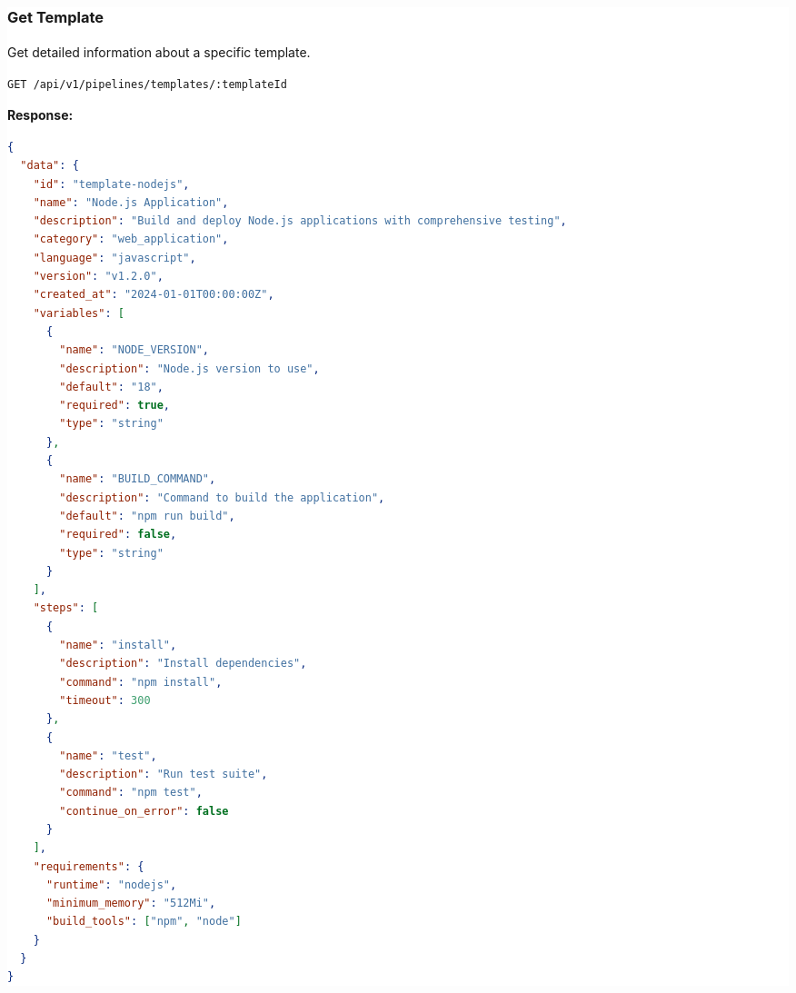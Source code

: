 ### Get Template

Get detailed information about a specific template.

```http
GET /api/v1/pipelines/templates/:templateId
```

**Response:**
```json
{
  "data": {
    "id": "template-nodejs",
    "name": "Node.js Application",
    "description": "Build and deploy Node.js applications with comprehensive testing",
    "category": "web_application",
    "language": "javascript",
    "version": "v1.2.0",
    "created_at": "2024-01-01T00:00:00Z",
    "variables": [
      {
        "name": "NODE_VERSION",
        "description": "Node.js version to use",
        "default": "18",
        "required": true,
        "type": "string"
      },
      {
        "name": "BUILD_COMMAND",
        "description": "Command to build the application",
        "default": "npm run build",
        "required": false,
        "type": "string"
      }
    ],
    "steps": [
      {
        "name": "install",
        "description": "Install dependencies",
        "command": "npm install",
        "timeout": 300
      },
      {
        "name": "test",
        "description": "Run test suite",
        "command": "npm test",
        "continue_on_error": false
      }
    ],
    "requirements": {
      "runtime": "nodejs",
      "minimum_memory": "512Mi",
      "build_tools": ["npm", "node"]
    }
  }
}
```
